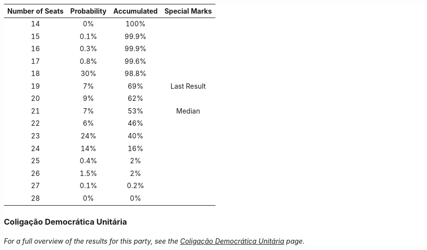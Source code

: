| Number of Seats | Probability | Accumulated | Special Marks |
|:---------------:|:-----------:|:-----------:|:-------------:|
| 14 | 0% | 100% |  |
| 15 | 0.1% | 99.9% |  |
| 16 | 0.3% | 99.9% |  |
| 17 | 0.8% | 99.6% |  |
| 18 | 30% | 98.8% |  |
| 19 | 7% | 69% | Last Result |
| 20 | 9% | 62% |  |
| 21 | 7% | 53% | Median |
| 22 | 6% | 46% |  |
| 23 | 24% | 40% |  |
| 24 | 14% | 16% |  |
| 25 | 0.4% | 2% |  |
| 26 | 1.5% | 2% |  |
| 27 | 0.1% | 0.2% |  |
| 28 | 0% | 0% |  |

### Coligação Democrática Unitária

*For a full overview of the results for this party, see the [Coligação Democrática Unitária](party-coligaçãodemocráticaunitária.html) page.*
